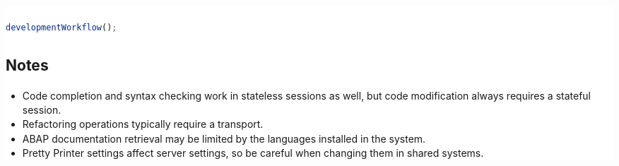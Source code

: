 ```typescript

developmentWorkflow();
```

## Notes

- Code completion and syntax checking work in stateless sessions as well, but code modification always requires a stateful session.
- Refactoring operations typically require a transport.
- ABAP documentation retrieval may be limited by the languages installed in the system.
- Pretty Printer settings affect server settings, so be careful when changing them in shared systems.